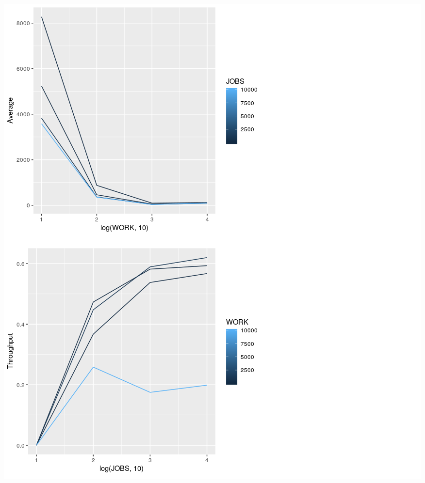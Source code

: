 ![pthreads_work_unsafe](pthreads_work_unsafe.png)

![pthreads_throughput_unsafe](pthreads_throughput_unsafe.png)
